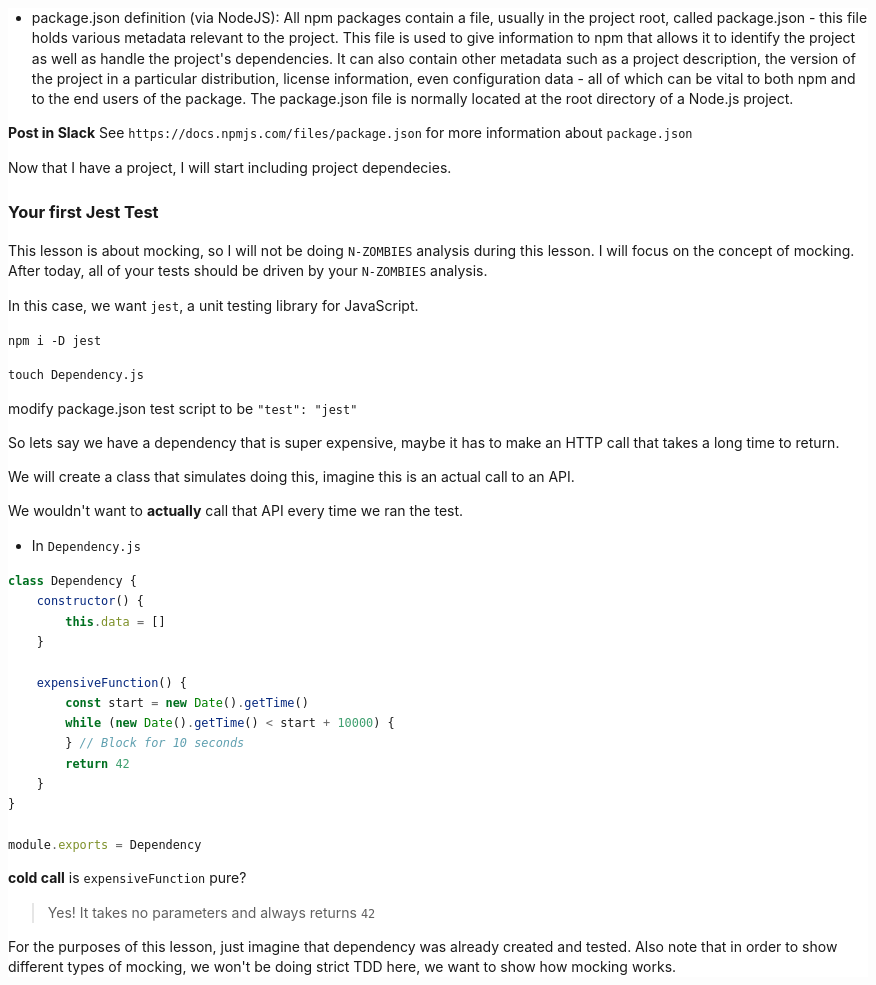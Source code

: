 - package.json definition (via NodeJS): All npm packages contain a file, usually in the project root, called package.json - this file holds various metadata relevant to the project. This file is used to give information to npm that allows it to identify the project as well as handle the project's dependencies. It can also contain other metadata such as a project description, the version of the project in a particular distribution, license information, even configuration data - all of which can be vital to both npm and to the end users of the package. The package.json file is normally located at the root directory of a Node.js project.

**Post in Slack** See `https://docs.npmjs.com/files/package.json` for more information about `package.json`

Now that I have a project, I will start including project dependecies.

### Your first Jest Test

This lesson is about mocking, so I will not be doing `N-ZOMBIES` analysis during this lesson. I will focus on the concept of mocking. After today, all of your tests should be driven by your `N-ZOMBIES` analysis.

In this case, we want `jest`, a unit testing library for JavaScript.

`npm i -D jest`

`touch Dependency.js`

modify package.json test script to be `"test": "jest"`

So lets say we have a dependency that is super expensive, maybe it has to make an HTTP call that takes a long time to return.

We will create a class that simulates doing this, imagine this is an actual call to an API.

We wouldn't want to __actually__ call that API every time we ran the test.

- In `Dependency.js`

```JavaScript
class Dependency {
    constructor() {
        this.data = []
    }

    expensiveFunction() {
        const start = new Date().getTime()
        while (new Date().getTime() < start + 10000) {
        } // Block for 10 seconds
        return 42
    }
}

module.exports = Dependency
```

**cold call** is `expensiveFunction` pure?
> Yes! It takes no parameters and always returns `42`

For the purposes of this lesson, just imagine that dependency was already created and tested.
Also note that in order to show different types of mocking, we won't be doing strict TDD here, we want to show how mocking works.

